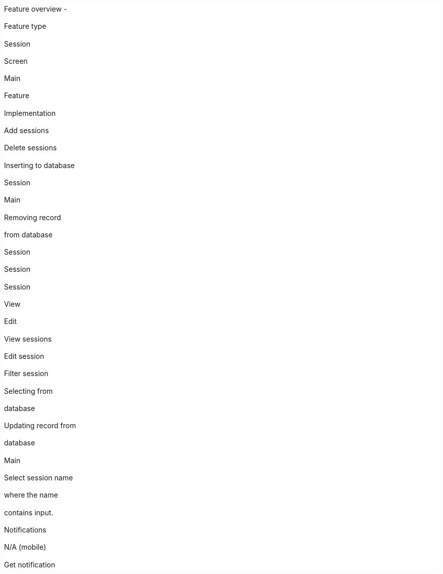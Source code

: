 Feature overview -

Feature type

Session

Screen

Main

Feature

Implementation

Add sessions

Delete sessions

Inserting to database

Session

Main

Removing record

from database

Session

Session

Session

View

Edit

View sessions

Edit session

Filter session

Selecting from

database

Updating record from

database

Main

Select session name

where the name

contains input.

Notifications

N/A (mobile)

Get notification
